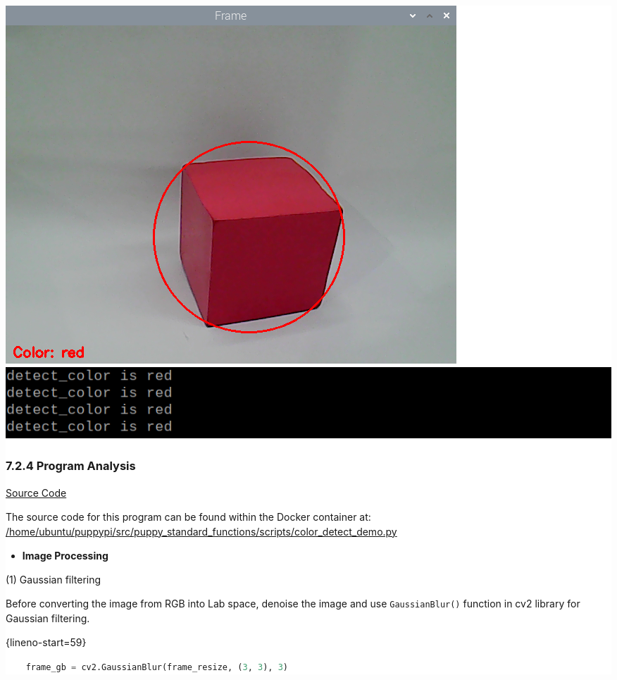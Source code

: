 <img src="../_static/media/chapter_7/section_2/image6.png" class="common_img" /> <img src="../_static/media/chapter_7/section_2/image7.png" class="common_img" />

### 7.2.4 Program Analysis

[Source Code](../_static/source_code/ros1/puppy_standard_functions_scripts.zip)

The source code for this program can be found within the Docker container at: [/home/ubuntu/puppypi/src/puppy_standard_functions/scripts/color_detect_demo.py](../_static/source_code/ros1/puppy_standard_functions_scripts.zip)

- **Image Processing**

(1) Gaussian filtering

Before converting the image from RGB into Lab space, denoise the image and use `GaussianBlur()` function in cv2 library for Gaussian filtering.

{lineno-start=59}

```python
    frame_gb = cv2.GaussianBlur(frame_resize, (3, 3), 3)
```
